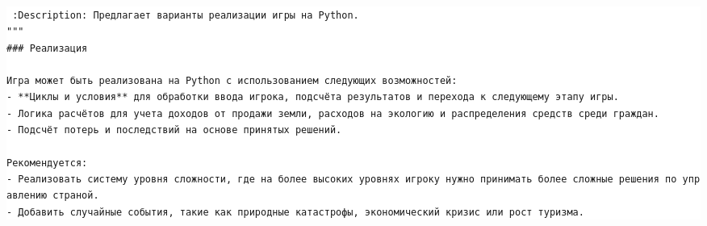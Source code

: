    ```
    :Description: Предлагает варианты реализации игры на Python.
"""
### Реализация

Игра может быть реализована на Python с использованием следующих возможностей:
- **Циклы и условия** для обработки ввода игрока, подсчёта результатов и перехода к следующему этапу игры.
- Логика расчётов для учета доходов от продажи земли, расходов на экологию и распределения средств среди граждан.
- Подсчёт потерь и последствий на основе принятых решений.

Рекомендуется:
- Реализовать систему уровня сложности, где на более высоких уровнях игроку нужно принимать более сложные решения по управлению страной.
- Добавить случайные события, такие как природные катастрофы, экономический кризис или рост туризма.